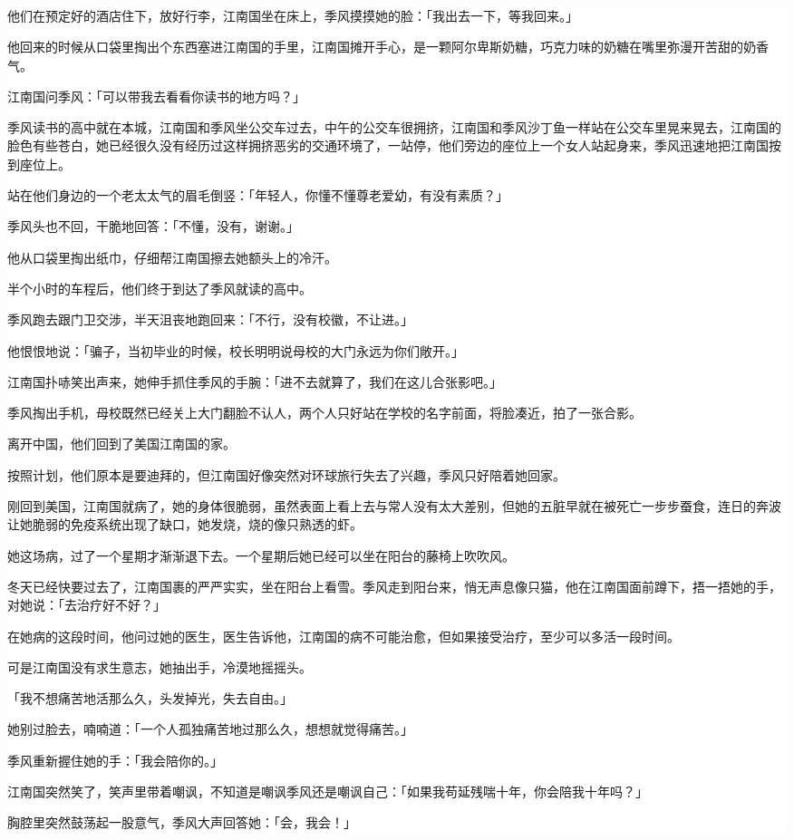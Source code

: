 
他们在预定好的酒店住下，放好行李，江南国坐在床上，季风摸摸她的脸：「我出去一下，等我回来。」


他回来的时候从口袋里掏出个东西塞进江南国的手里，江南国摊开手心，是一颗阿尔卑斯奶糖，巧克力味的奶糖在嘴里弥漫开苦甜的奶香气。


江南国问季风：「可以带我去看看你读书的地方吗？」


季风读书的高中就在本城，江南国和季风坐公交车过去，中午的公交车很拥挤，江南国和季风沙丁鱼一样站在公交车里晃来晃去，江南国的脸色有些苍白，她已经很久没有经历过这样拥挤恶劣的交通环境了，一站停，他们旁边的座位上一个女人站起身来，季风迅速地把江南国按到座位上。


站在他们身边的一个老太太气的眉毛倒竖：「年轻人，你懂不懂尊老爱幼，有没有素质？」


季风头也不回，干脆地回答：「不懂，没有，谢谢。」


他从口袋里掏出纸巾，仔细帮江南国擦去她额头上的冷汗。


半个小时的车程后，他们终于到达了季风就读的高中。


季风跑去跟门卫交涉，半天沮丧地跑回来：「不行，没有校徽，不让进。」


他恨恨地说：「骗子，当初毕业的时候，校长明明说母校的大门永远为你们敞开。」


江南国扑哧笑出声来，她伸手抓住季风的手腕：「进不去就算了，我们在这儿合张影吧。」


季风掏出手机，母校既然已经关上大门翻脸不认人，两个人只好站在学校的名字前面，将脸凑近，拍了一张合影。


离开中国，他们回到了美国江南国的家。


按照计划，他们原本是要迪拜的，但江南国好像突然对环球旅行失去了兴趣，季风只好陪着她回家。


刚回到美国，江南国就病了，她的身体很脆弱，虽然表面上看上去与常人没有太大差别，但她的五脏早就在被死亡一步步蚕食，连日的奔波让她脆弱的免疫系统出现了缺口，她发烧，烧的像只熟透的虾。


她这场病，过了一个星期才渐渐退下去。一个星期后她已经可以坐在阳台的藤椅上吹吹风。


冬天已经快要过去了，江南国裹的严严实实，坐在阳台上看雪。季风走到阳台来，悄无声息像只猫，他在江南国面前蹲下，捂一捂她的手，对她说：「去治疗好不好？」


在她病的这段时间，他问过她的医生，医生告诉他，江南国的病不可能治愈，但如果接受治疗，至少可以多活一段时间。


可是江南国没有求生意志，她抽出手，冷漠地摇摇头。


「我不想痛苦地活那么久，头发掉光，失去自由。」


她别过脸去，喃喃道：「一个人孤独痛苦地过那么久，想想就觉得痛苦。」


季风重新握住她的手：「我会陪你的。」


江南国突然笑了，笑声里带着嘲讽，不知道是嘲讽季风还是嘲讽自己：「如果我苟延残喘十年，你会陪我十年吗？」


胸腔里突然鼓荡起一股意气，季风大声回答她：「会，我会！」
